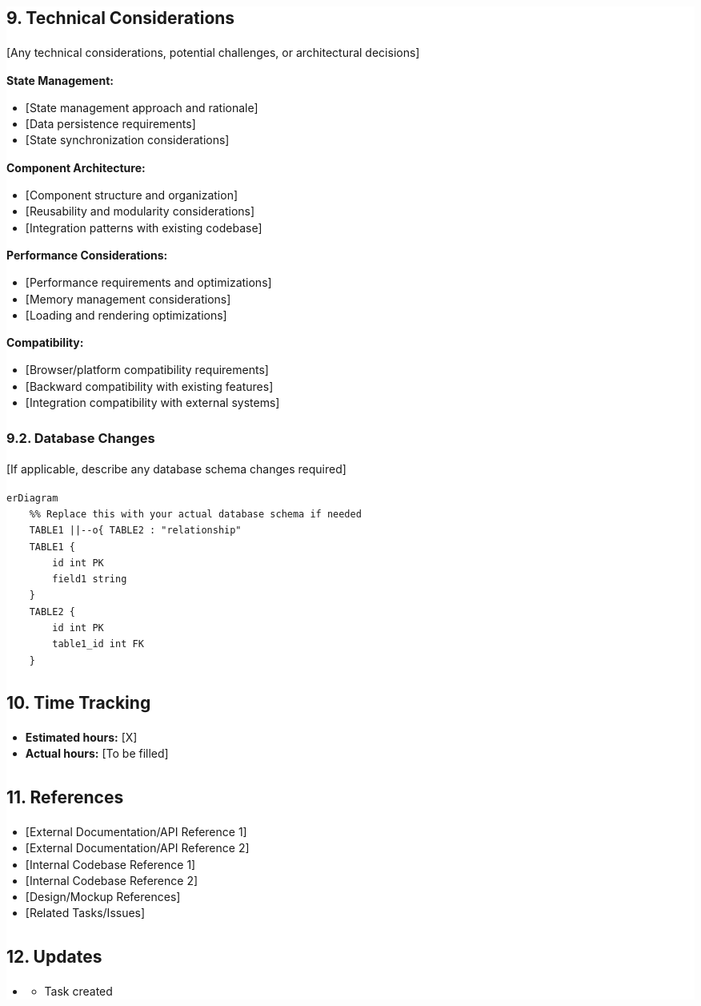 ## 9. Technical Considerations

[Any technical considerations, potential challenges, or architectural decisions]

**State Management:**

- [State management approach and rationale]
- [Data persistence requirements]
- [State synchronization considerations]

**Component Architecture:**

- [Component structure and organization]
- [Reusability and modularity considerations]
- [Integration patterns with existing codebase]

**Performance Considerations:**

- [Performance requirements and optimizations]
- [Memory management considerations]
- [Loading and rendering optimizations]

**Compatibility:**

- [Browser/platform compatibility requirements]
- [Backward compatibility with existing features]
- [Integration compatibility with external systems]

### 9.2. Database Changes

[If applicable, describe any database schema changes required]

```mermaid
erDiagram
    %% Replace this with your actual database schema if needed
    TABLE1 ||--o{ TABLE2 : "relationship"
    TABLE1 {
        id int PK
        field1 string
    }
    TABLE2 {
        id int PK
        table1_id int FK
    }
```

## 10. Time Tracking

- **Estimated hours:** [X]
- **Actual hours:** [To be filled]

## 11. References

- [External Documentation/API Reference 1]
- [External Documentation/API Reference 2]
- [Internal Codebase Reference 1]
- [Internal Codebase Reference 2]
- [Design/Mockup References]
- [Related Tasks/Issues]

## 12. Updates

- - Task created
